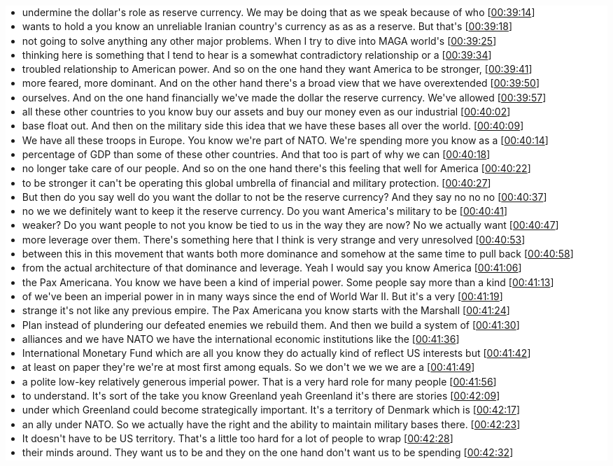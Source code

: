 *  undermine the dollar's role as reserve currency. We may be doing that as we speak because of who [[00:39:14](https://www.youtube.com/watch?v=DhabG-dyQu0&t=2354.52s)]
*  wants to hold a you know an unreliable Iranian country's currency as as as a reserve. But that's [[00:39:18](https://www.youtube.com/watch?v=DhabG-dyQu0&t=2358.8399999999997s)]
*  not going to solve anything any other major problems. When I try to dive into MAGA world's [[00:39:25](https://www.youtube.com/watch?v=DhabG-dyQu0&t=2365.48s)]
*  thinking here is something that I tend to hear is a somewhat contradictory relationship or a [[00:39:34](https://www.youtube.com/watch?v=DhabG-dyQu0&t=2374.12s)]
*  troubled relationship to American power. And so on the one hand they want America to be stronger, [[00:39:41](https://www.youtube.com/watch?v=DhabG-dyQu0&t=2381.96s)]
*  more feared, more dominant. And on the other hand there's a broad view that we have overextended [[00:39:50](https://www.youtube.com/watch?v=DhabG-dyQu0&t=2390.04s)]
*  ourselves. And on the one hand financially we've made the dollar the reserve currency. We've allowed [[00:39:57](https://www.youtube.com/watch?v=DhabG-dyQu0&t=2397.8s)]
*  all these other countries to you know buy our assets and buy our money even as our industrial [[00:40:02](https://www.youtube.com/watch?v=DhabG-dyQu0&t=2402.04s)]
*  base float out. And then on the military side this idea that we have these bases all over the world. [[00:40:09](https://www.youtube.com/watch?v=DhabG-dyQu0&t=2409.48s)]
*  We have all these troops in Europe. You know we're part of NATO. We're spending more you know as a [[00:40:14](https://www.youtube.com/watch?v=DhabG-dyQu0&t=2414.44s)]
*  percentage of GDP than some of these other countries. And that too is part of why we can [[00:40:18](https://www.youtube.com/watch?v=DhabG-dyQu0&t=2418.44s)]
*  no longer take care of our people. And so on the one hand there's this feeling that well for America [[00:40:22](https://www.youtube.com/watch?v=DhabG-dyQu0&t=2422.12s)]
*  to be stronger it can't be operating this global umbrella of financial and military protection. [[00:40:27](https://www.youtube.com/watch?v=DhabG-dyQu0&t=2427.56s)]
*  But then do you say well do you want the dollar to not be the reserve currency? And they say no no no [[00:40:37](https://www.youtube.com/watch?v=DhabG-dyQu0&t=2437.7200000000003s)]
*  no we we definitely want to keep it the reserve currency. Do you want America's military to be [[00:40:41](https://www.youtube.com/watch?v=DhabG-dyQu0&t=2441.8s)]
*  weaker? Do you want people to not you know be tied to us in the way they are now? No we actually want [[00:40:47](https://www.youtube.com/watch?v=DhabG-dyQu0&t=2447.56s)]
*  more leverage over them. There's something here that I think is very strange and very unresolved [[00:40:53](https://www.youtube.com/watch?v=DhabG-dyQu0&t=2453.72s)]
*  between this in this movement that wants both more dominance and somehow at the same time to pull back [[00:40:58](https://www.youtube.com/watch?v=DhabG-dyQu0&t=2458.92s)]
*  from the actual architecture of that dominance and leverage. Yeah I would say you know America [[00:41:06](https://www.youtube.com/watch?v=DhabG-dyQu0&t=2466.28s)]
*  the Pax Americana. You know we have been a kind of imperial power. Some people say more than a kind [[00:41:13](https://www.youtube.com/watch?v=DhabG-dyQu0&t=2473.3999999999996s)]
*  of we've been an imperial power in in many ways since the end of World War II. But it's a very [[00:41:19](https://www.youtube.com/watch?v=DhabG-dyQu0&t=2479.3199999999997s)]
*  strange it's not like any previous empire. The Pax Americana you know starts with the Marshall [[00:41:24](https://www.youtube.com/watch?v=DhabG-dyQu0&t=2484.2s)]
*  Plan instead of plundering our defeated enemies we rebuild them. And then we build a system of [[00:41:30](https://www.youtube.com/watch?v=DhabG-dyQu0&t=2490.68s)]
*  alliances and we have NATO we have the international economic institutions like the [[00:41:36](https://www.youtube.com/watch?v=DhabG-dyQu0&t=2496.44s)]
*  International Monetary Fund which are all you know they do actually kind of reflect US interests but [[00:41:42](https://www.youtube.com/watch?v=DhabG-dyQu0&t=2502.28s)]
*  at least on paper they're we're at most first among equals. So we don't we we we are a [[00:41:49](https://www.youtube.com/watch?v=DhabG-dyQu0&t=2509.96s)]
*  a polite low-key relatively generous imperial power. That is a very hard role for many people [[00:41:56](https://www.youtube.com/watch?v=DhabG-dyQu0&t=2516.76s)]
*  to understand. It's sort of the take you know Greenland yeah Greenland it's there are stories [[00:42:09](https://www.youtube.com/watch?v=DhabG-dyQu0&t=2529.1600000000003s)]
*  under which Greenland could become strategically important. It's a territory of Denmark which is [[00:42:17](https://www.youtube.com/watch?v=DhabG-dyQu0&t=2537.32s)]
*  an ally under NATO. So we actually have the right and the ability to maintain military bases there. [[00:42:23](https://www.youtube.com/watch?v=DhabG-dyQu0&t=2543.16s)]
*  It doesn't have to be US territory. That's a little too hard for a lot of people to wrap [[00:42:28](https://www.youtube.com/watch?v=DhabG-dyQu0&t=2548.7599999999998s)]
*  their minds around. They want us to be and they on the one hand don't want us to be spending [[00:42:32](https://www.youtube.com/watch?v=DhabG-dyQu0&t=2552.92s)]